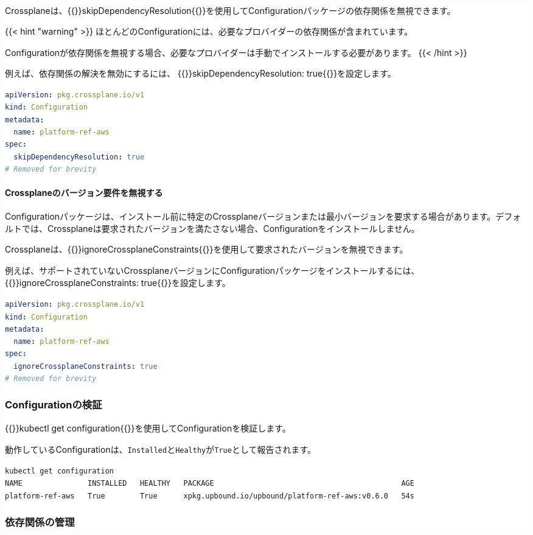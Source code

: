 Crossplaneは、{{<hover label="pkgDep" line="6" >}}skipDependencyResolution{{</hover>}}を使用してConfigurationパッケージの依存関係を無視できます。

{{< hint "warning" >}}
ほとんどのConfigurationには、必要なプロバイダーの依存関係が含まれています。

Configurationが依存関係を無視する場合、必要なプロバイダーは手動でインストールする必要があります。
{{< /hint >}}

例えば、依存関係の解決を無効にするには、 
{{<hover label="pkgDep" line="6" >}}skipDependencyResolution: true{{</hover>}}を設定します。

```yaml {label="pkgDep"}
apiVersion: pkg.crossplane.io/v1
kind: Configuration
metadata:
  name: platform-ref-aws
spec:
  skipDependencyResolution: true
# Removed for brevity
```

#### Crossplaneのバージョン要件を無視する

Configurationパッケージは、インストール前に特定のCrossplaneバージョンまたは最小バージョンを要求する場合があります。デフォルトでは、Crossplaneは要求されたバージョンを満たさない場合、Configurationをインストールしません。

Crossplaneは、{{<hover label="xpVer" line="6">}}ignoreCrossplaneConstraints{{</hover>}}を使用して要求されたバージョンを無視できます。

例えば、サポートされていないCrossplaneバージョンにConfigurationパッケージをインストールするには、 
{{<hover label="xpVer" line="6">}}ignoreCrossplaneConstraints: true{{</hover>}}を設定します。

```yaml {label="xpVer"}
apiVersion: pkg.crossplane.io/v1
kind: Configuration
metadata:
  name: platform-ref-aws
spec:
  ignoreCrossplaneConstraints: true
# Removed for brevity
```


### Configurationの検証

{{<hover label="verify" line="1">}}kubectl get configuration{{</hover >}}を使用してConfigurationを検証します。

動作しているConfigurationは、`Installed`と`Healthy`が`True`として報告されます。

```shell {label="verify",copy-lines="1"}
kubectl get configuration
NAME               INSTALLED   HEALTHY   PACKAGE                                           AGE
platform-ref-aws   True        True      xpkg.upbound.io/upbound/platform-ref-aws:v0.6.0   54s
```

### 依存関係の管理
